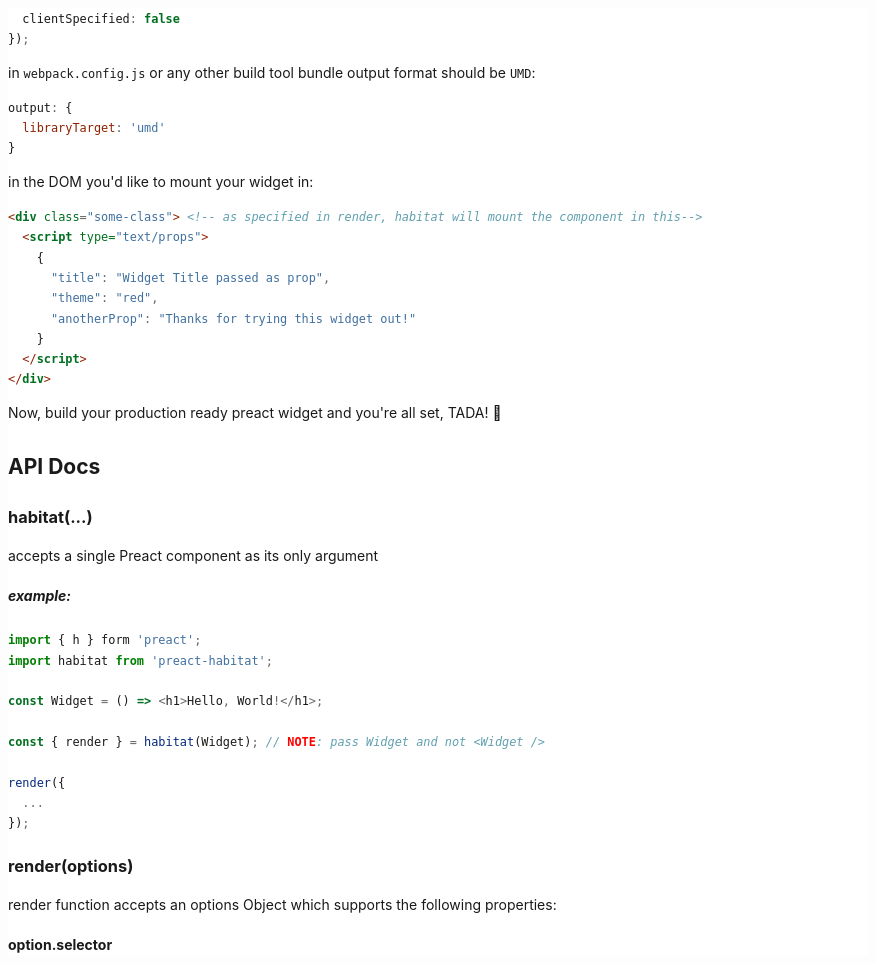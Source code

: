 ```js
  clientSpecified: false
});
```

in `webpack.config.js` or any other build tool bundle output format should be `UMD`:

```js
output: {
  libraryTarget: 'umd'
}
```

in the DOM you'd like to mount your widget in:

```html
<div class="some-class"> <!-- as specified in render, habitat will mount the component in this-->
  <script type="text/props">
    {
      "title": "Widget Title passed as prop",
      "theme": "red",
      "anotherProp": "Thanks for trying this widget out!"
    }
  </script>
</div>
```

Now, build your production ready preact widget and you're all set, TADA! 🎉

## API Docs

### habitat(...)

accepts a single Preact component as its only argument

##### example: 
```js
import { h } form 'preact';
import habitat from 'preact-habitat';

const Widget = () => <h1>Hello, World!</h1>;

const { render } = habitat(Widget); // NOTE: pass Widget and not <Widget />

render({
  ...
});
```

### render(options)

render function accepts an options Object which supports the following properties:

#### option.selector
